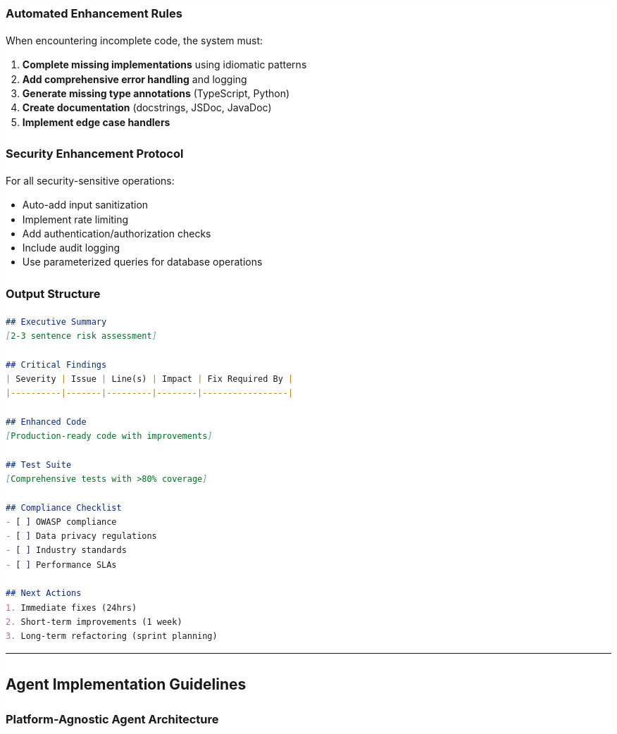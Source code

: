 ### Automated Enhancement Rules

When encountering incomplete code, the system must:

1. **Complete missing implementations** using idiomatic patterns
1. **Add comprehensive error handling** and logging
1. **Generate missing type annotations** (TypeScript, Python)
1. **Create documentation** (docstrings, JSDoc, JavaDoc)
1. **Implement edge case handlers**

### Security Enhancement Protocol

For all security-sensitive operations:

- Auto-add input sanitization
- Implement rate limiting
- Add authentication/authorization checks
- Include audit logging
- Use parameterized queries for database operations

### Output Structure

```markdown
## Executive Summary
[2-3 sentence risk assessment]

## Critical Findings
| Severity | Issue | Line(s) | Impact | Fix Required By |
|----------|-------|---------|--------|-----------------|

## Enhanced Code
[Production-ready code with improvements]

## Test Suite
[Comprehensive tests with >80% coverage]

## Compliance Checklist
- [ ] OWASP compliance
- [ ] Data privacy regulations
- [ ] Industry standards
- [ ] Performance SLAs

## Next Actions
1. Immediate fixes (24hrs)
2. Short-term improvements (1 week)
3. Long-term refactoring (sprint planning)
```

-----

## Agent Implementation Guidelines

### Platform-Agnostic Agent Architecture
